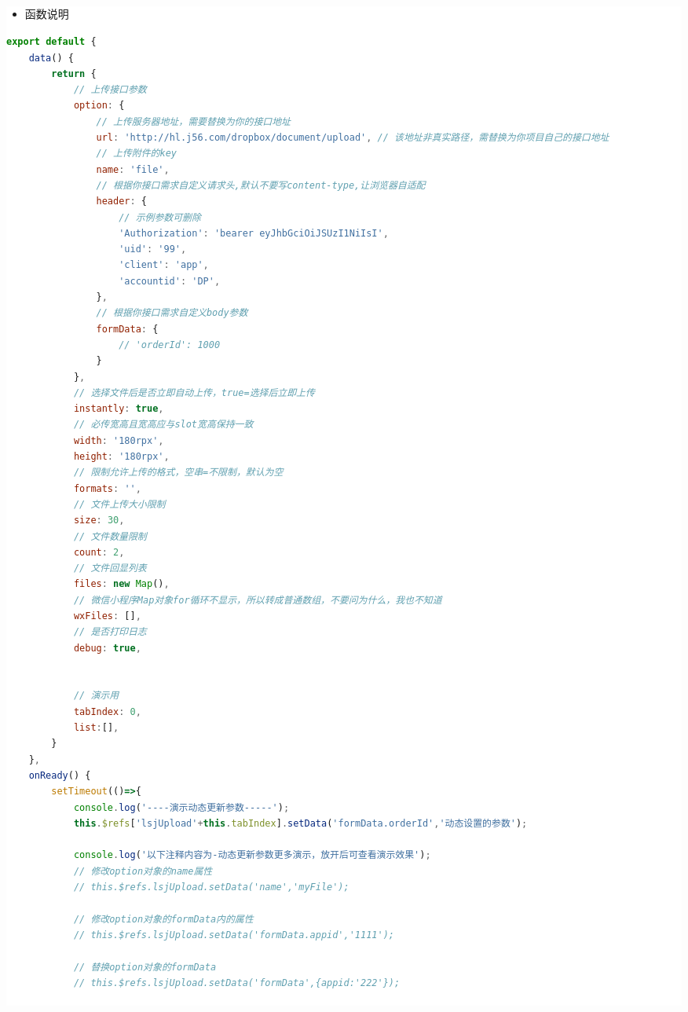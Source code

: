 * 函数说明


``` javascript
export default {
	data() {
		return {
			// 上传接口参数
			option: {
				// 上传服务器地址，需要替换为你的接口地址
				url: 'http://hl.j56.com/dropbox/document/upload', // 该地址非真实路径，需替换为你项目自己的接口地址
				// 上传附件的key
				name: 'file',
				// 根据你接口需求自定义请求头,默认不要写content-type,让浏览器自适配
				header: {
					// 示例参数可删除
					'Authorization': 'bearer eyJhbGciOiJSUzI1NiIsI',
					'uid': '99',
					'client': 'app',
					'accountid': 'DP',
				},
				// 根据你接口需求自定义body参数
				formData: {
					// 'orderId': 1000
				}
			},
			// 选择文件后是否立即自动上传，true=选择后立即上传
			instantly: true,
			// 必传宽高且宽高应与slot宽高保持一致
			width: '180rpx',
			height: '180rpx',
			// 限制允许上传的格式，空串=不限制，默认为空
			formats: '',
			// 文件上传大小限制
			size: 30,
			// 文件数量限制
			count: 2,
			// 文件回显列表
			files: new Map(),
			// 微信小程序Map对象for循环不显示，所以转成普通数组，不要问为什么，我也不知道
			wxFiles: [],
			// 是否打印日志
			debug: true,
			
			
			// 演示用
			tabIndex: 0,
			list:[], 
		}
	},
	onReady() {
		setTimeout(()=>{
			console.log('----演示动态更新参数-----');
			this.$refs['lsjUpload'+this.tabIndex].setData('formData.orderId','动态设置的参数'); 
			
			console.log('以下注释内容为-动态更新参数更多演示，放开后可查看演示效果');
			// 修改option对象的name属性
			// this.$refs.lsjUpload.setData('name','myFile');
			
			// 修改option对象的formData内的属性
			// this.$refs.lsjUpload.setData('formData.appid','1111');
			
			// 替换option对象的formData
			// this.$refs.lsjUpload.setData('formData',{appid:'222'});
			
```